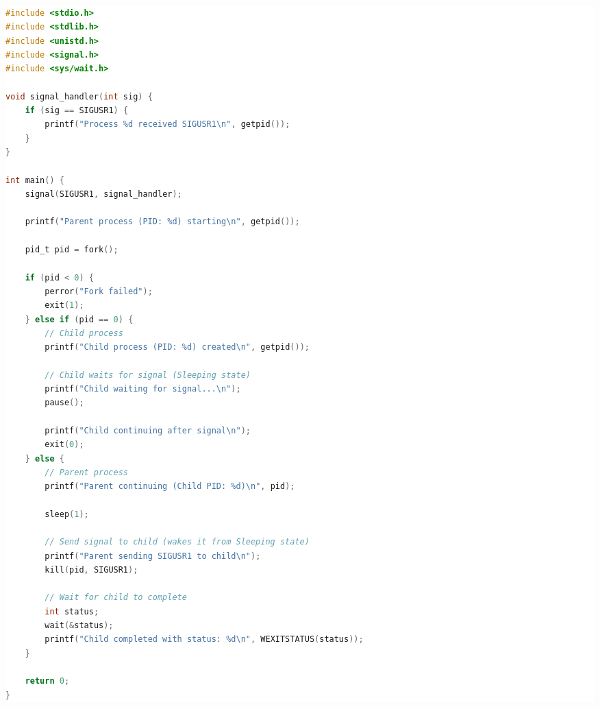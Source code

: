 ```c
#include <stdio.h>
#include <stdlib.h>
#include <unistd.h>
#include <signal.h>
#include <sys/wait.h>

void signal_handler(int sig) {
    if (sig == SIGUSR1) {
        printf("Process %d received SIGUSR1\n", getpid());
    }
}

int main() {
    signal(SIGUSR1, signal_handler);
    
    printf("Parent process (PID: %d) starting\n", getpid());
    
    pid_t pid = fork();
    
    if (pid < 0) {
        perror("Fork failed");
        exit(1);
    } else if (pid == 0) {
        // Child process
        printf("Child process (PID: %d) created\n", getpid());
        
        // Child waits for signal (Sleeping state)
        printf("Child waiting for signal...\n");
        pause();
        
        printf("Child continuing after signal\n");
        exit(0);
    } else {
        // Parent process
        printf("Parent continuing (Child PID: %d)\n", pid);
        
        sleep(1);
        
        // Send signal to child (wakes it from Sleeping state)
        printf("Parent sending SIGUSR1 to child\n");
        kill(pid, SIGUSR1);
        
        // Wait for child to complete
        int status;
        wait(&status);
        printf("Child completed with status: %d\n", WEXITSTATUS(status));
    }
    
    return 0;
}
```
